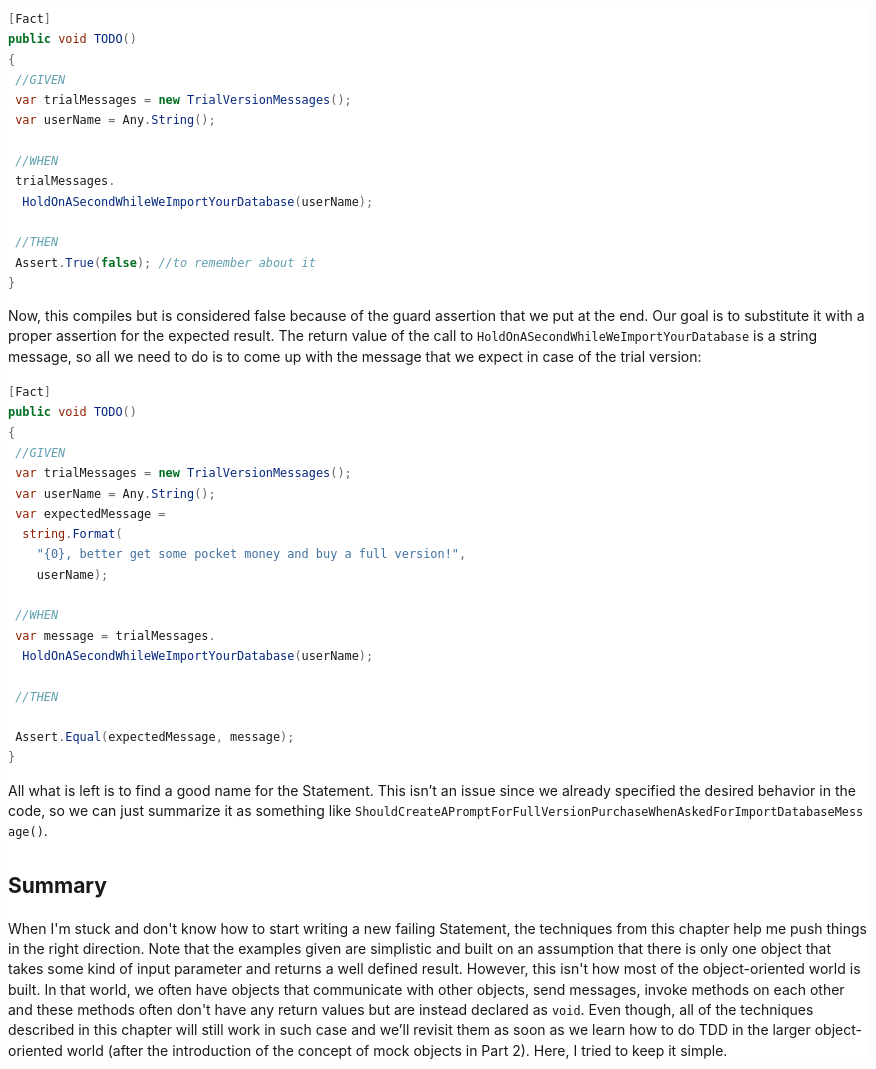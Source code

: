 ```csharp
[Fact] 
public void TODO()
{
 //GIVEN
 var trialMessages = new TrialVersionMessages();
 var userName = Any.String();
 
 //WHEN
 trialMessages.
  HoldOnASecondWhileWeImportYourDatabase(userName);

 //THEN
 Assert.True(false); //to remember about it
}
```

Now, this compiles but is considered false because of the guard assertion that we put at the end. Our goal is to substitute it with a proper assertion for the expected result. The return value of the call to `HoldOnASecondWhileWeImportYourDatabase` is a string message, so all we need to do is to come up with the message that we expect in case of the trial version:

```csharp
[Fact] 
public void TODO()
{
 //GIVEN
 var trialMessages = new TrialVersionMessages();
 var userName = Any.String();
 var expectedMessage = 
  string.Format(
    "{0}, better get some pocket money and buy a full version!", 
    userName);
 
 //WHEN
 var message = trialMessages.
  HoldOnASecondWhileWeImportYourDatabase(userName);

 //THEN

 Assert.Equal(expectedMessage, message);
}
```

All what is left is to find a good name for the Statement. This isn’t an issue since we already specified the desired behavior in the code, so we can just summarize it as something like `ShouldCreateAPromptForFullVersionPurchaseWhenAskedForImportDatabaseMessage()`.

Summary
-------

When I'm stuck and don't know how to start writing a new failing Statement, the techniques from this chapter help me push things in the right direction. Note that the examples given are simplistic and built on an assumption that there is only one object that takes some kind of input parameter and returns a well defined result. However, this isn't how most of the object-oriented world is built. In that world, we often have objects that communicate with other objects, send messages, invoke methods on each other and these methods often don't have any return values but are instead declared as `void`. Even though, all of the techniques described in this chapter will still work in such case and we’ll revisit them as soon as we learn how to do TDD in the larger object-oriented world (after the introduction of the concept of mock objects in Part 2). Here, I tried to keep it simple.


[^argumentsagainstshould]: There are also some arguments against using the word "should", e.g. by Kevlin Henney (see http://www.infoq.com/presentations/testing-communication).
[^differenttestingenums]: This approach of picking a single value out of several ones using `Any.From()` does not always work well with enums. Sometimes a parameterized test (a "theory" in XUnit.NET terminology) is better. This topic will be discussed in one of the the coming chapters.
[^lookfordetailsinchapter2]: Look for details in chapter 2.